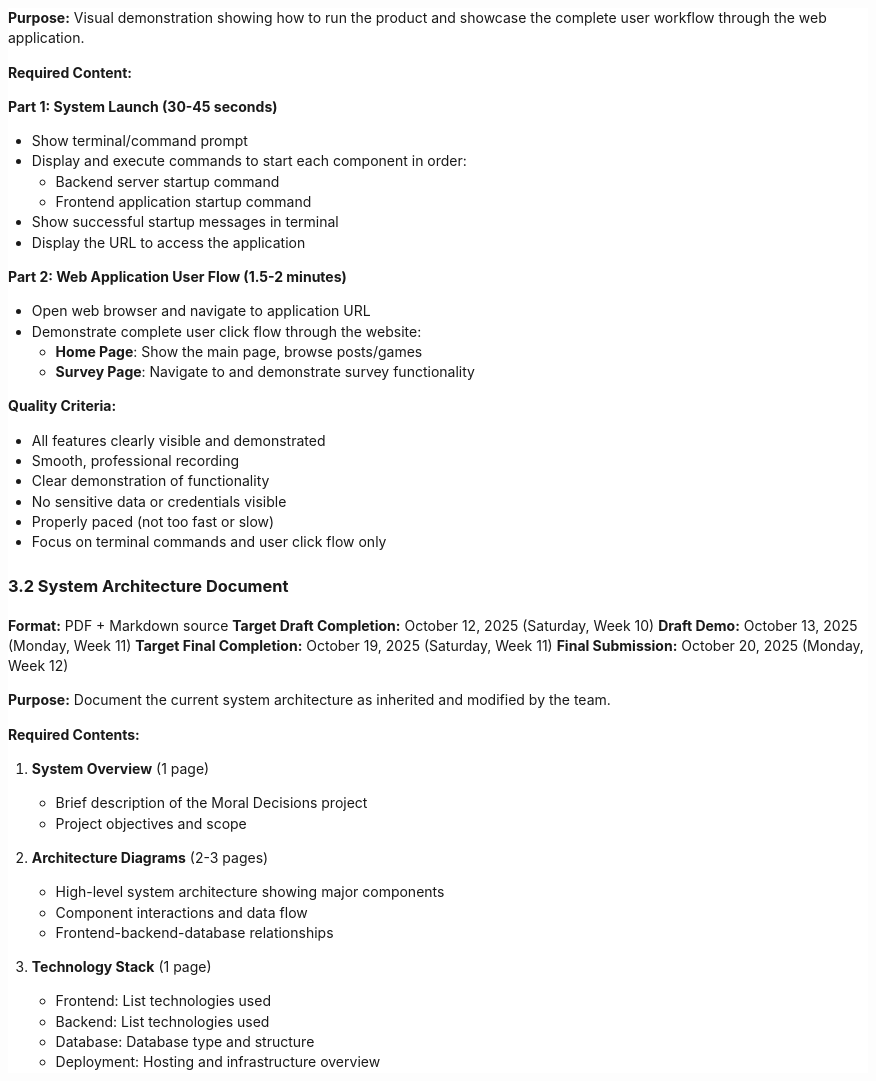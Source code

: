 **Purpose:**
Visual demonstration showing how to run the product and showcase the complete user workflow through the web application.

**Required Content:**

**Part 1: System Launch (30-45 seconds)**
- Show terminal/command prompt
- Display and execute commands to start each component in order:
  - Backend server startup command
  - Frontend application startup command
- Show successful startup messages in terminal
- Display the URL to access the application

**Part 2: Web Application User Flow (1.5-2 minutes)**
- Open web browser and navigate to application URL
- Demonstrate complete user click flow through the website:
  - **Home Page**: Show the main page, browse posts/games
  - **Survey Page**: Navigate to and demonstrate survey functionality

**Quality Criteria:**
- All features clearly visible and demonstrated
- Smooth, professional recording
- Clear demonstration of functionality
- No sensitive data or credentials visible
- Properly paced (not too fast or slow)
- Focus on terminal commands and user click flow only

### 3.2 System Architecture Document
**Format:** PDF + Markdown source
**Target Draft Completion:** October 12, 2025 (Saturday, Week 10)
**Draft Demo:** October 13, 2025 (Monday, Week 11)
**Target Final Completion:** October 19, 2025 (Saturday, Week 11)
**Final Submission:** October 20, 2025 (Monday, Week 12)

**Purpose:**
Document the current system architecture as inherited and modified by the team.

**Required Contents:**

1. **System Overview** (1 page)
   - Brief description of the Moral Decisions project
   - Project objectives and scope

2. **Architecture Diagrams** (2-3 pages)
   - High-level system architecture showing major components
   - Component interactions and data flow
   - Frontend-backend-database relationships

3. **Technology Stack** (1 page)
   - Frontend: List technologies used 
   - Backend: List technologies used 
   - Database: Database type and structure
   - Deployment: Hosting and infrastructure overview
